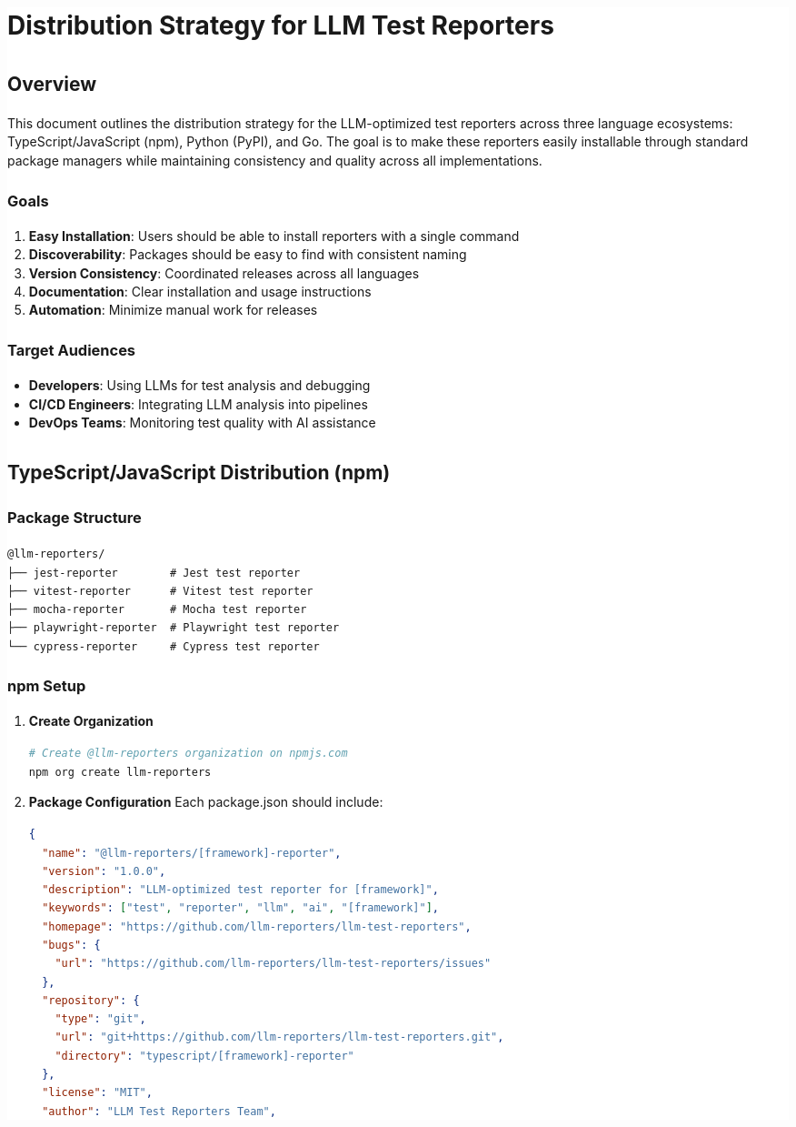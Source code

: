 # Distribution Strategy for LLM Test Reporters

## Overview

This document outlines the distribution strategy for the LLM-optimized test reporters across three language ecosystems: TypeScript/JavaScript (npm), Python (PyPI), and Go. The goal is to make these reporters easily installable through standard package managers while maintaining consistency and quality across all implementations.

### Goals

1. **Easy Installation**: Users should be able to install reporters with a single command
2. **Discoverability**: Packages should be easy to find with consistent naming
3. **Version Consistency**: Coordinated releases across all languages
4. **Documentation**: Clear installation and usage instructions
5. **Automation**: Minimize manual work for releases

### Target Audiences

- **Developers**: Using LLMs for test analysis and debugging
- **CI/CD Engineers**: Integrating LLM analysis into pipelines
- **DevOps Teams**: Monitoring test quality with AI assistance

## TypeScript/JavaScript Distribution (npm)

### Package Structure

```
@llm-reporters/
├── jest-reporter        # Jest test reporter
├── vitest-reporter      # Vitest test reporter
├── mocha-reporter       # Mocha test reporter
├── playwright-reporter  # Playwright test reporter
└── cypress-reporter     # Cypress test reporter
```

### npm Setup

1. **Create Organization**
   ```bash
   # Create @llm-reporters organization on npmjs.com
   npm org create llm-reporters
   ```

2. **Package Configuration**
   Each package.json should include:
   ```json
   {
     "name": "@llm-reporters/[framework]-reporter",
     "version": "1.0.0",
     "description": "LLM-optimized test reporter for [framework]",
     "keywords": ["test", "reporter", "llm", "ai", "[framework]"],
     "homepage": "https://github.com/llm-reporters/llm-test-reporters",
     "bugs": {
       "url": "https://github.com/llm-reporters/llm-test-reporters/issues"
     },
     "repository": {
       "type": "git",
       "url": "git+https://github.com/llm-reporters/llm-test-reporters.git",
       "directory": "typescript/[framework]-reporter"
     },
     "license": "MIT",
     "author": "LLM Test Reporters Team",
   ```